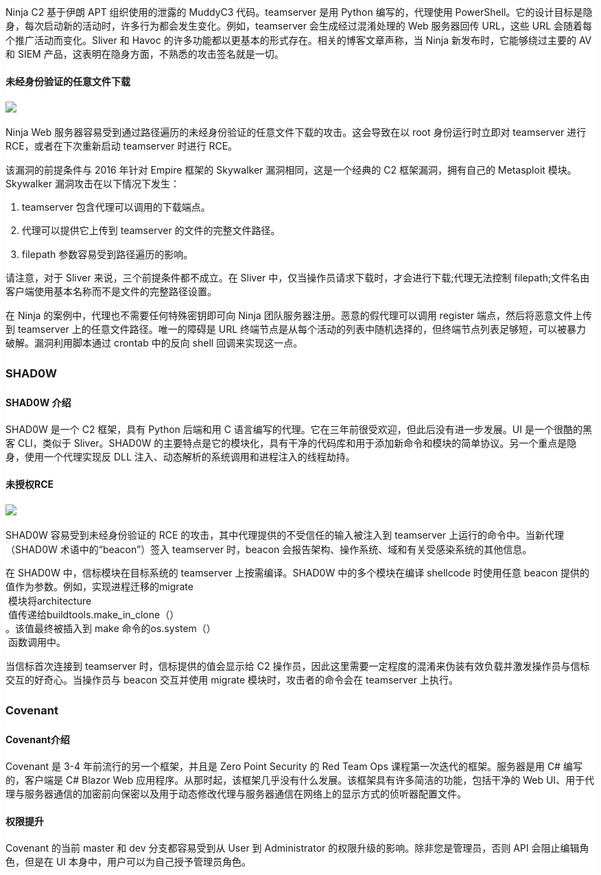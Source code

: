 Ninja C2 基于伊朗 APT 组织使用的泄露的 MuddyC3 代码。teamserver 是用 Python 编写的，代理使用 PowerShell。它的设计目标是隐身，每次启动新的活动时，许多行为都会发生变化。例如，teamserver 会生成经过混淆处理的 Web 服务器回传 URL，这些 URL 会随着每个推广活动而变化。Sliver 和 Havoc 的许多功能都以更基本的形式存在。相关的博客文章声称，当 Ninja 新发布时，它能够绕过主要的 AV 和 SIEM 产品，这表明在隐身方面，不熟悉的攻击签名就是一切。  
#### 未经身份验证的任意文件下载  
  
![](https://mmbiz.qpic.cn/sz_mmbiz_png/lSQtsngIibibTcTIOLhWNLHeKJ3KnJXLAwFC6jDiat7gj2ye7lcIXfajXfEABSmtftTcyG0XhUlIiaYeXfQjxdIRzA/640?wx_fmt=png&from=appmsg "")  
  
Ninja Web 服务器容易受到通过路径遍历的未经身份验证的任意文件下载的攻击。这会导致在以 root 身份运行时立即对 teamserver 进行 RCE，或者在下次重新启动 teamserver 时进行 RCE。  
  
该漏洞的前提条件与 2016 年针对 Empire 框架的 Skywalker 漏洞相同，这是一个经典的 C2 框架漏洞，拥有自己的 Metasploit 模块。Skywalker 漏洞攻击在以下情况下发生：  
1. teamserver 包含代理可以调用的下载端点。  
  
1. 代理可以提供它上传到 teamserver 的文件的完整文件路径。  
  
1. filepath 参数容易受到路径遍历的影响。  
  
请注意，对于 Sliver 来说，三个前提条件都不成立。在 Sliver 中，仅当操作员请求下载时，才会进行下载;代理无法控制 filepath;文件名由客户端使用基本名称而不是文件的完整路径设置。  
  
在 Ninja 的案例中，代理也不需要任何特殊密钥即可向 Ninja 团队服务器注册。恶意的假代理可以调用 register 端点，然后将恶意文件上传到 teamserver 上的任意文件路径。唯一的障碍是 URL 终端节点是从每个活动的列表中随机选择的，但终端节点列表足够短，可以被暴力破解。漏洞利用脚本通过 crontab 中的反向 shell 回调来实现这一点。  
### SHAD0W  
#### SHAD0W 介绍  
  
SHAD0W 是一个 C2 框架，具有 Python 后端和用 C 语言编写的代理。它在三年前很受欢迎，但此后没有进一步发展。UI 是一个很酷的黑客 CLI，类似于 Sliver。SHAD0W 的主要特点是它的模块化，具有干净的代码库和用于添加新命令和模块的简单协议。另一个重点是隐身，使用一个代理实现反 DLL 注入、动态解析的系统调用和进程注入的线程劫持。  
#### 未授权RCE  
  
![](https://mmbiz.qpic.cn/sz_mmbiz_png/lSQtsngIibibTcTIOLhWNLHeKJ3KnJXLAwAMSNdKXy62IKRUKrPCIggJ5vbAwGybr0zLZib6j7rAhaiaQb12GsJ3bw/640?wx_fmt=png&from=appmsg "")  
  
SHAD0W 容易受到未经身份验证的 RCE 的攻击，其中代理提供的不受信任的输入被注入到 teamserver 上运行的命令中。当新代理（SHAD0W 术语中的“beacon”）签入 teamserver 时，beacon 会报告架构、操作系统、域和有关受感染系统的其他信息。  
  
在 SHAD0W 中，信标模块在目标系统的 teamserver 上按需编译。SHAD0W 中的多个模块在编译 shellcode 时使用任意 beacon 提供的值作为参数。例如，实现进程迁移的migrate  
 模块将architecture  
 值传递给buildtools.make_in_clone（）  
。该值最终被插入到 make 命令的os.system（）  
 函数调用中。  
  
当信标首次连接到 teamserver 时，信标提供的值会显示给 C2 操作员，因此这里需要一定程度的混淆来伪装有效负载并激发操作员与信标交互的好奇心。当操作员与 beacon 交互并使用 migrate 模块时，攻击者的命令会在 teamserver 上执行。  
### Covenant  
#### Covenant介绍  
  
Covenant 是 3-4 年前流行的另一个框架，并且是 Zero Point Security 的 Red Team Ops 课程第一次迭代的框架。服务器是用 C# 编写的，客户端是 C# Blazor Web 应用程序。从那时起，该框架几乎没有什么发展。该框架具有许多简洁的功能，包括干净的 Web UI、用于代理与服务器通信的加密前向保密以及用于动态修改代理与服务器通信在网络上的显示方式的侦听器配置文件。  
#### 权限提升  
  
Covenant 的当前 master 和 dev 分支都容易受到从 User 到 Administrator 的权限升级的影响。除非您是管理员，否则 API 会阻止编辑角色，但是在 UI 本身中，用户可以为自己授予管理员角色。  
  